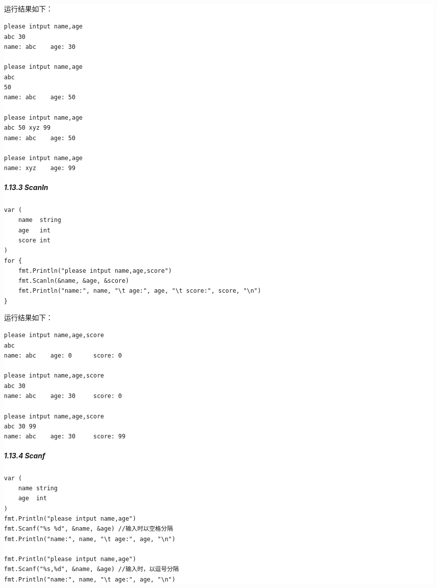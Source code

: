 运行结果如下：

```
please intput name,age
abc 30
name: abc    age: 30
 
please intput name,age
abc
50
name: abc    age: 50
 
please intput name,age
abc 50 xyz 99
name: abc    age: 50
 
please intput name,age
name: xyz    age: 99
```

##### 1.13.3 Scanln

```
var (
    name  string
    age   int
    score int
)
for {
    fmt.Println("please intput name,age,score")
    fmt.Scanln(&name, &age, &score)
    fmt.Println("name:", name, "\t age:", age, "\t score:", score, "\n")
}
```

运行结果如下：
```
please intput name,age,score
abc
name: abc    age: 0      score: 0
 
please intput name,age,score
abc 30
name: abc    age: 30     score: 0
 
please intput name,age,score
abc 30 99
name: abc    age: 30     score: 99
```

##### 1.13.4 Scanf

```
var (
    name string
    age  int
)
fmt.Println("please intput name,age")
fmt.Scanf("%s %d", &name, &age) //输入时以空格分隔
fmt.Println("name:", name, "\t age:", age, "\n")
 
fmt.Println("please intput name,age")
fmt.Scanf("%s,%d", &name, &age) //输入时，以逗号分隔
fmt.Println("name:", name, "\t age:", age, "\n")
```
